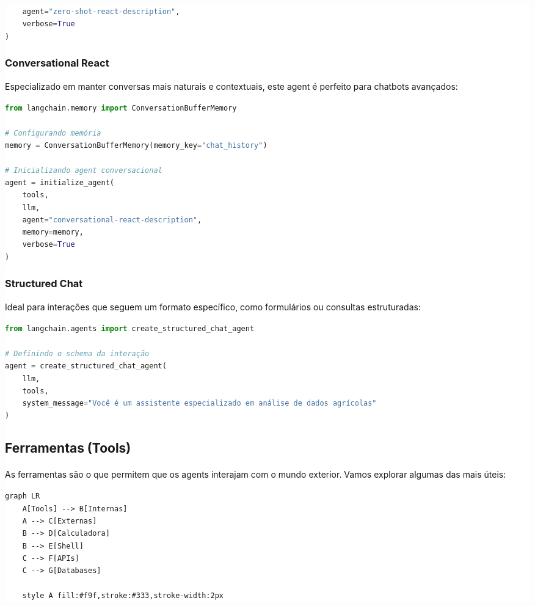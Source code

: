 ```python
    agent="zero-shot-react-description",
    verbose=True
)
```

### Conversational React

Especializado em manter conversas mais naturais e contextuais, este agent é perfeito para chatbots avançados:

```python
from langchain.memory import ConversationBufferMemory

# Configurando memória
memory = ConversationBufferMemory(memory_key="chat_history")

# Inicializando agent conversacional
agent = initialize_agent(
    tools,
    llm,
    agent="conversational-react-description",
    memory=memory,
    verbose=True
)
```

### Structured Chat

Ideal para interações que seguem um formato específico, como formulários ou consultas estruturadas:

```python
from langchain.agents import create_structured_chat_agent

# Definindo o schema da interação
agent = create_structured_chat_agent(
    llm,
    tools,
    system_message="Você é um assistente especializado em análise de dados agrícolas"
)
```

## Ferramentas (Tools)

As ferramentas são o que permitem que os agents interajam com o mundo exterior. Vamos explorar algumas das mais úteis:

```mermaid
graph LR
    A[Tools] --> B[Internas]
    A --> C[Externas]
    B --> D[Calculadora]
    B --> E[Shell]
    C --> F[APIs]
    C --> G[Databases]
    
    style A fill:#f9f,stroke:#333,stroke-width:2px
```
